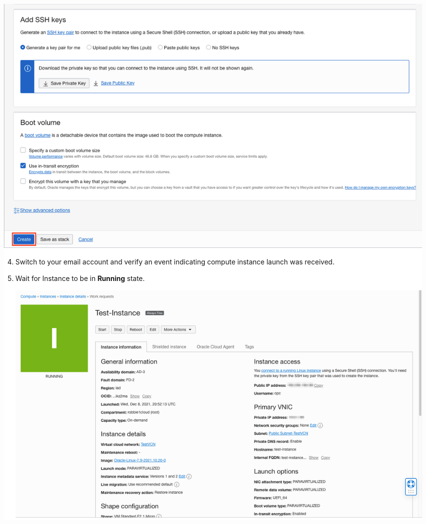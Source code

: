    ![Create compute instance](images/compute3.png " ")

4. Switch to your email account and verify an event indicating compute instance launch was received.

5. Wait for Instance to be in **Running** state.

   ![Instance in Running state](images/compute4.png " ")
